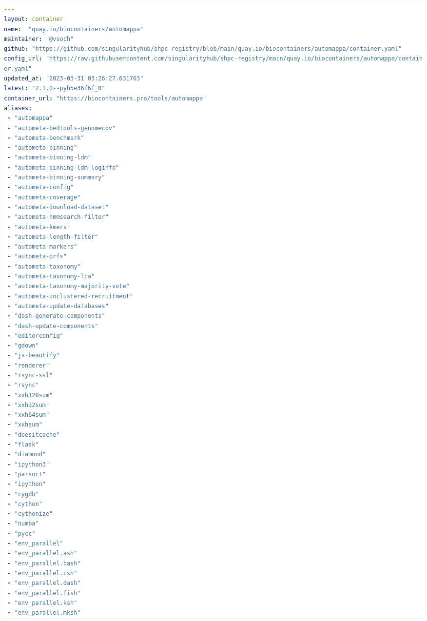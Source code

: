 ```yaml
---
layout: container
name:  "quay.io/biocontainers/automappa"
maintainer: "@vsoch"
github: "https://github.com/singularityhub/shpc-registry/blob/main/quay.io/biocontainers/automappa/container.yaml"
config_url: "https://raw.githubusercontent.com/singularityhub/shpc-registry/main/quay.io/biocontainers/automappa/container.yaml"
updated_at: "2023-03-31 03:26:27.631763"
latest: "2.1.0--pyh5e36f6f_0"
container_url: "https://biocontainers.pro/tools/automappa"
aliases:
 - "automappa"
 - "autometa-bedtools-genomecov"
 - "autometa-benchmark"
 - "autometa-binning"
 - "autometa-binning-ldm"
 - "autometa-binning-ldm-loginfo"
 - "autometa-binning-summary"
 - "autometa-config"
 - "autometa-coverage"
 - "autometa-download-dataset"
 - "autometa-hmmsearch-filter"
 - "autometa-kmers"
 - "autometa-length-filter"
 - "autometa-markers"
 - "autometa-orfs"
 - "autometa-taxonomy"
 - "autometa-taxonomy-lca"
 - "autometa-taxonomy-majority-vote"
 - "autometa-unclustered-recruitment"
 - "autometa-update-databases"
 - "dash-generate-components"
 - "dash-update-components"
 - "editorconfig"
 - "gdown"
 - "js-beautify"
 - "renderer"
 - "rsync-ssl"
 - "rsync"
 - "xxh128sum"
 - "xxh32sum"
 - "xxh64sum"
 - "xxhsum"
 - "doesitcache"
 - "flask"
 - "diamond"
 - "ipython3"
 - "parsort"
 - "ipython"
 - "cygdb"
 - "cython"
 - "cythonize"
 - "numba"
 - "pycc"
 - "env_parallel"
 - "env_parallel.ash"
 - "env_parallel.bash"
 - "env_parallel.csh"
 - "env_parallel.dash"
 - "env_parallel.fish"
 - "env_parallel.ksh"
 - "env_parallel.mksh"
```